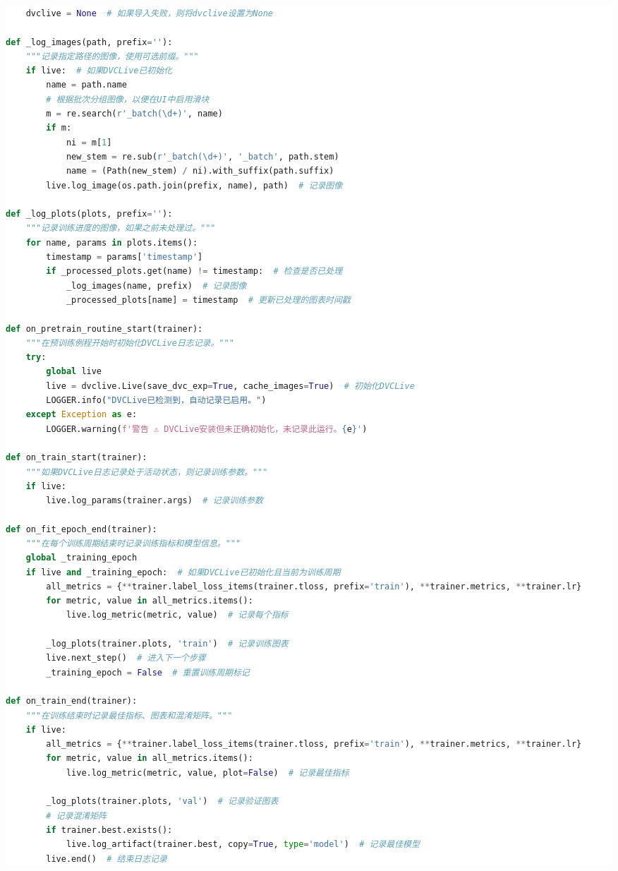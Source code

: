```python
    dvclive = None  # 如果导入失败，则将dvclive设置为None

def _log_images(path, prefix=''):
    """记录指定路径的图像，使用可选前缀。"""
    if live:  # 如果DVCLive已初始化
        name = path.name
        # 根据批次分组图像，以便在UI中启用滑块
        m = re.search(r'_batch(\d+)', name)
        if m:
            ni = m[1]
            new_stem = re.sub(r'_batch(\d+)', '_batch', path.stem)
            name = (Path(new_stem) / ni).with_suffix(path.suffix)
        live.log_image(os.path.join(prefix, name), path)  # 记录图像

def _log_plots(plots, prefix=''):
    """记录训练进度的图像，如果之前未处理过。"""
    for name, params in plots.items():
        timestamp = params['timestamp']
        if _processed_plots.get(name) != timestamp:  # 检查是否已处理
            _log_images(name, prefix)  # 记录图像
            _processed_plots[name] = timestamp  # 更新已处理的图表时间戳

def on_pretrain_routine_start(trainer):
    """在预训练例程开始时初始化DVCLive日志记录。"""
    try:
        global live
        live = dvclive.Live(save_dvc_exp=True, cache_images=True)  # 初始化DVCLive
        LOGGER.info("DVCLive已检测到，自动记录已启用。")
    except Exception as e:
        LOGGER.warning(f'警告 ⚠️ DVCLive安装但未正确初始化，未记录此运行。{e}')

def on_train_start(trainer):
    """如果DVCLive日志记录处于活动状态，则记录训练参数。"""
    if live:
        live.log_params(trainer.args)  # 记录训练参数

def on_fit_epoch_end(trainer):
    """在每个训练周期结束时记录训练指标和模型信息。"""
    global _training_epoch
    if live and _training_epoch:  # 如果DVCLive已初始化且当前为训练周期
        all_metrics = {**trainer.label_loss_items(trainer.tloss, prefix='train'), **trainer.metrics, **trainer.lr}
        for metric, value in all_metrics.items():
            live.log_metric(metric, value)  # 记录每个指标

        _log_plots(trainer.plots, 'train')  # 记录训练图表
        live.next_step()  # 进入下一个步骤
        _training_epoch = False  # 重置训练周期标记

def on_train_end(trainer):
    """在训练结束时记录最佳指标、图表和混淆矩阵。"""
    if live:
        all_metrics = {**trainer.label_loss_items(trainer.tloss, prefix='train'), **trainer.metrics, **trainer.lr}
        for metric, value in all_metrics.items():
            live.log_metric(metric, value, plot=False)  # 记录最佳指标

        _log_plots(trainer.plots, 'val')  # 记录验证图表
        # 记录混淆矩阵
        if trainer.best.exists():
            live.log_artifact(trainer.best, copy=True, type='model')  # 记录最佳模型
        live.end()  # 结束日志记录

```
